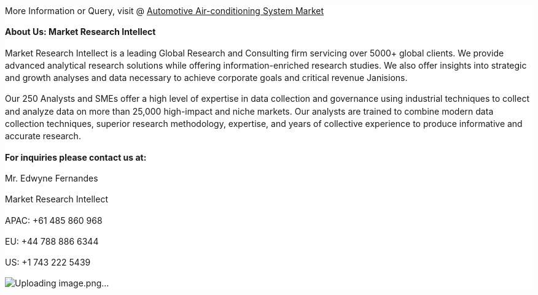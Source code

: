 More Information or Query, visit&nbsp;@</strong>&nbsp;</span><span class="font-[700]"><a href="https://www.marketresearchintellect.com/product/global-automotive-air-conditioning-system-market/?utm_source=Linkedin&utm_medium=843" target="_blank" data-tracking-control-name="article-ssr-frontend-pulse_little-text-block" data-tracking-will-navigate="" data-test-link="">Automotive Air-conditioning System Market</a></span></p><p><strong><span class="font-[700]">About Us: Market Research Intellect</span></strong></p><p><span class="">Market Research Intellect is a leading Global Research and Consulting firm servicing over 5000+ global clients. We provide advanced analytical research solutions while offering information-enriched research studies.&nbsp;</span>We also offer insights into strategic and growth analyses and data necessary to achieve corporate goals and critical revenue Janisions.</p><p><span class="">Our 250 Analysts and SMEs offer a high level of expertise in data collection and governance using industrial techniques to collect and analyze data on more than 25,000 high-impact and niche markets. Our analysts are trained to combine modern data collection techniques, superior research methodology, expertise, and years of collective experience to produce informative and accurate research.</span></p><p><strong>For inquiries please contact us at:</strong></p><p>Mr. Edwyne Fernandes</p><p>Market Research Intellect</p><p>APAC: +61 485 860 968</p><p>EU: +44 788 886 6344</p><p>US: +1 743 222 5439</p>
![Uploading image.png…]()
